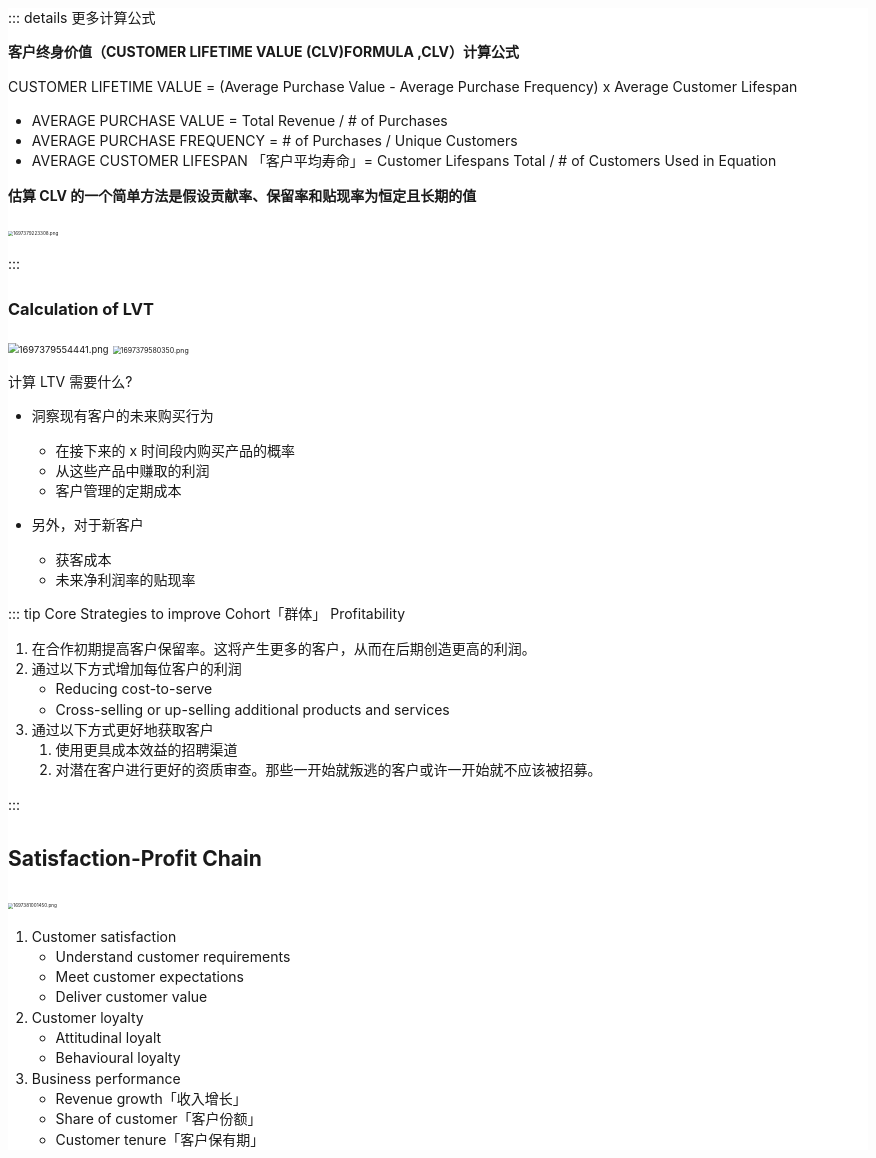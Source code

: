 



::: details 更多计算公式

**客户终身价值（CUSTOMER LIFETIME VALUE (CLV)FORMULA ,CLV）计算公式**

CUSTOMER LIFETIME VALUE = (Average Purchase Value - Average Purchase Frequency) x Average Customer Lifespan

- AVERAGE PURCHASE VALUE = Total Revenue / # of Purchases
- AVERAGE PURCHASE FREQUENCY = # of Purchases / Unique Customers
- AVERAGE CUSTOMER LIFESPAN 「客户平均寿命」= Customer Lifespans Total / # of Customers Used in Equation

**估算 CLV 的一个简单方法是假设贡献率、保留率和贴现率为恒定且长期的值**

<img src="https://pic.hanjiaming.com.cn/2023/10/15/92c86554ece3b.png" alt="1697379223308.png" style="zoom:33%;" />

::: 

### Calculation of LVT

<img src="https://pic.hanjiaming.com.cn/2023/10/15/0a87a1595046b.png" alt="1697379554441.png" style="zoom: 67%;" />

<img src="https://pic.hanjiaming.com.cn/2023/10/15/75b996119c1c3.png" alt="1697379580350.png" style="zoom:50%;" />

计算 LTV 需要什么?

- 洞察现有客户的未来购买行为
  - 在接下来的 x 时间段内购买产品的概率
  - 从这些产品中赚取的利润
  - 客户管理的定期成本

- 另外，对于新客户
  - 获客成本
  - 未来净利润率的贴现率

::: tip Core Strategies to improve Cohort「群体」 Profitability

1. 在合作初期提高客户保留率。这将产生更多的客户，从而在后期创造更高的利润。
2. 通过以下方式增加每位客户的利润
   - Reducing cost-to-serve
   - Cross-selling or up-selling additional products and services
3. 通过以下方式更好地获取客户
   1. 使用更具成本效益的招聘渠道
   2. 对潜在客户进行更好的资质审查。那些一开始就叛逃的客户或许一开始就不应该被招募。

:::

## Satisfaction-Profit Chain

<img src="https://pic.hanjiaming.com.cn/2023/10/15/dba8bc67d9fa1.png" alt="1697381001450.png" style="zoom:33%;" />

1. Customer satisfaction
   - Understand customer requirements
   - Meet customer expectations
   - Deliver customer value
2. Customer loyalty
   - Attitudinal loyalt
   - Behavioural loyalty
3. Business performance
   - Revenue growth「收入增长」
   - Share of customer「客户份额」
   - Customer tenure「客户保有期」

